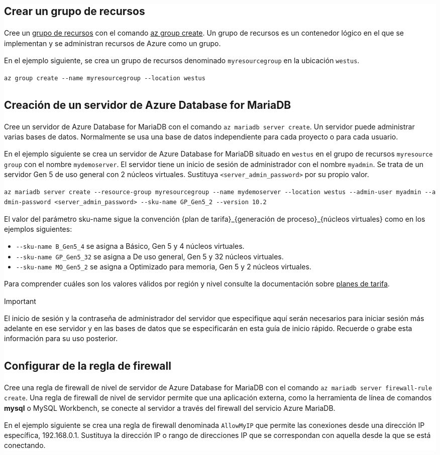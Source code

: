 ## <a name="create-a-resource-group"></a>Crear un grupo de recursos
Cree un [grupo de recursos](https://docs.microsoft.com/azure/azure-resource-manager/resource-group-overview) con el comando [az group create](https://docs.microsoft.com/cli/azure/group#az-group-create). Un grupo de recursos es un contenedor lógico en el que se implementan y se administran recursos de Azure como un grupo.

En el ejemplo siguiente, se crea un grupo de recursos denominado `myresourcegroup` en la ubicación `westus`.

```azurecli-interactive
az group create --name myresourcegroup --location westus
```

## <a name="create-an-azure-database-for-mariadb-server"></a>Creación de un servidor de Azure Database for MariaDB
Cree un servidor de Azure Database for MariaDB con el comando `az mariadb server create`. Un servidor puede administrar varias bases de datos. Normalmente se usa una base de datos independiente para cada proyecto o para cada usuario.

En el ejemplo siguiente se crea un servidor de Azure Database for MariaDB situado en `westus` en el grupo de recursos `myresourcegroup` con el nombre `mydemoserver`. El servidor tiene un inicio de sesión de administrador con el nombre `myadmin`. Se trata de un servidor Gen 5 de uso general con 2 núcleos virtuales. Sustituya `<server_admin_password>` por su propio valor.

```azurecli-interactive
az mariadb server create --resource-group myresourcegroup --name mydemoserver --location westus --admin-user myadmin --admin-password <server_admin_password> --sku-name GP_Gen5_2 --version 10.2
```
El valor del parámetro sku-name sigue la convención {plan de tarifa}\_{generación de proceso}\_{núcleos virtuales} como en los ejemplos siguientes:
+ `--sku-name B_Gen5_4` se asigna a Básico, Gen 5 y 4 núcleos virtuales.
+ `--sku-name GP_Gen5_32` se asigna a De uso general, Gen 5 y 32 núcleos virtuales.
+ `--sku-name MO_Gen5_2` se asigna a Optimizado para memoria, Gen 5 y 2 núcleos virtuales.

Para comprender cuáles son los valores válidos por región y nivel consulte la documentación sobre [planes de tarifa](./concepts-pricing-tiers.md).

> [!IMPORTANT]
> El inicio de sesión y la contraseña de administrador del servidor que especifique aquí serán necesarios para iniciar sesión más adelante en ese servidor y en las bases de datos que se especificarán en esta guía de inicio rápido. Recuerde o grabe esta información para su uso posterior.


## <a name="configure-firewall-rule"></a>Configurar de la regla de firewall
Cree una regla de firewall de nivel de servidor de Azure Database for MariaDB con el comando `az mariadb server firewall-rule create`. Una regla de firewall de nivel de servidor permite que una aplicación externa, como la herramienta de línea de comandos **mysql** o MySQL Workbench, se conecte al servidor a través del firewall del servicio Azure MariaDB.

En el ejemplo siguiente se crea una regla de firewall denominada `AllowMyIP` que permite las conexiones desde una dirección IP específica, 192.168.0.1. Sustituya la dirección IP o rango de direcciones IP que se correspondan con aquella desde la que se está conectando.
